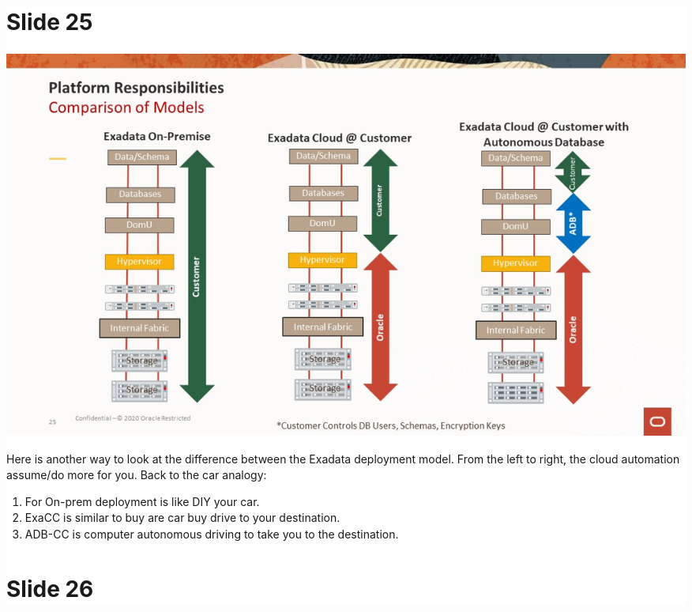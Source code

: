 



# Slide 25
![slide25.jpg](intro2adbCC.images/slide25.jpg)


Here is another way to look at the difference between the Exadata deployment model.
From the left to right, the cloud automation assume/do more for you. Back to the car analogy:
1. For On-prem deployment is like DIY your car.
2. ExaCC is similar to buy are car buy drive to your destination.
3. ADB-CC is computer autonomous driving to take you to the destination.


# Slide 26